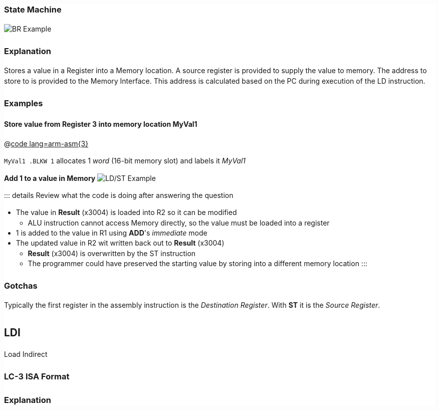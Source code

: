 <LC3Instruction opName="ST" :bitPattern="{OpCode:'0011', SR: '000',PCOffset:'000000000'}" :descriptions="[{OPCode:''},{SR:'Source Register'},{PCOffset9:'Offset from current PC to branch'}]"  :examples="['ST R3, MyVal1 ; Store value from Register 3 into memory location labeled MyVal1', 'ST R0, MyVal2 ; Loads the value from Register 0 into memory location labeled MyVal2']"/>

### State Machine

![BR Example](/images/AssemblyProgramming/Commands/StateMachine_ST.png)

### Explanation

Stores a value in a Register into a Memory location. A source register is provided to supply the value to memory. The address to store to is provided to the Memory Interface. This address is calculated based on the PC during execution of the LD instruction.

### Examples

#### Store value from Register 3 into memory location MyVal1
@[code lang=arm-asm{3}](.vuepress/public/examples/Assembly/Commands/st1.asm)

```MyVal1 .BLKW 1``` allocates 1 *word* (16-bit memory slot) and labels it *MyVal1*


**Add 1 to a value in Memory**
![LD/ST Example](/images/AssemblyProgramming/Commands/LD-ST_Example.png)

<QuestionTF question="We could make the program simpler by adding 1 directly into the value at Result (x3004)" answer='false' rightAnswerFeedback="There are no ALU instructions that access values directly in Memory. All data to be used in an ALU instruction must be ina Register" wrongAnswerFeedback="rightAnswerFeedback"/>

::: details Review what the code is doing after answering the question
- The value in **Result** (x3004) is loaded into R2 so it can be modified
    - ALU instruction cannot access Memory directly, so the value must be loaded into a register
- 1 is added to the value in R1 using **ADD**'s *immediate* mode
- The updated value in R2 wit written back out to **Result** (x3004)
    - **Result** (x3004) is overwritten by the ST instruction
    - The programmer could have preserved the starting value by storing into a different memory location
:::

<QuestionMC question="What would the programmer need to add in order to save Result in a different Memory location?" answer='B' AChoice="Use one of the other Memory Access instructions" BChoice="Add another Memory location with the .FILL PseudoOp" CChoice="Another register" DChoice="A newer version of LC-3" rightAnswerFeedback="Yes, and change the label in the ST instruction to the new label name"/>

### Gotchas

Typically the first register in the assembly instruction is the *Destination Register*. With **ST** it is the *Source Register*.

## LDI
Load Indirect

### LC-3 ISA Format

<LC3Instruction opName="LDI" :bitPattern="{OpCode:'1010', DR: '000',PCOffset:'000000000'}" :descriptions="[{OPCode:''},{DR: 'Destination Register' },{PCOffset9:'Offset from current PC to branch'}]"  :examples="['LDI R3, MyAddr1 ; Loads the value using the address in MyAddr1 into Register 3', 'LDI R0, MyAddr2 ; Loads the value using the address in MyAddr2 into Register 3']"/>

### Explanation
```